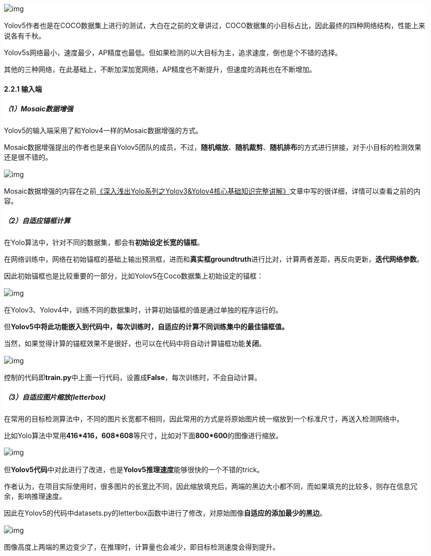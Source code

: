 ![img](https://pic1.zhimg.com/80/v2-29e39dfac8be6bed51f02e0e55253d8c_720w.jpg)

Yolov5作者也是在COCO数据集上进行的测试，大白在之前的文章讲过，COCO数据集的小目标占比，因此最终的四种网络结构，性能上来说各有千秋。

Yolov5s网络最小，速度最少，AP精度也最低。但如果检测的以大目标为主，追求速度，倒也是个不错的选择。

其他的三种网络，在此基础上，不断加深加宽网络，AP精度也不断提升，但速度的消耗也在不断增加。

#### 2.2.1 输入端

##### **（1）Mosaic数据增强**

Yolov5的输入端采用了和Yolov4一样的Mosaic数据增强的方式。

Mosaic数据增强提出的作者也是来自Yolov5团队的成员，不过，**随机缩放**、**随机裁剪**、**随机排布**的方式进行拼接，对于小目标的检测效果还是很不错的。

![img](https://pic2.zhimg.com/80/v2-641bd9a5f9fc0517a7f315d1e4734d19_720w.jpg)

Mosaic数据增强的内容在之前[《深入浅出Yolo系列之Yolov3&Yolov4核心基础知识完整讲解》](https://zhuanlan.zhihu.com/p/143747206)文章中写的很详细，详情可以查看之前的内容。

##### **（2）自适应锚框计算**

在Yolo算法中，针对不同的数据集，都会有**初始设定长宽的锚框**。

在网络训练中，网络在初始锚框的基础上输出预测框，进而和**真实框groundtruth**进行比对，计算两者差距，再反向更新，**迭代网络参数**。

因此初始锚框也是比较重要的一部分，比如Yolov5在Coco数据集上初始设定的锚框：

![img](https://pic3.zhimg.com/80/v2-72ddb6dcbc299eb3d10fd14c1628dfe2_720w.jpg)

在Yolov3、Yolov4中，训练不同的数据集时，计算初始锚框的值是通过单独的程序运行的。

但**Yolov5中将此功能嵌入到代码中，每次训练时，自适应的计算不同训练集中的最佳锚框值。**

当然，如果觉得计算的锚框效果不是很好，也可以在代码中将自动计算锚框功能**关闭**。

![img](https://pic3.zhimg.com/80/v2-807f03432ab4deb4a959d2dddd95923e_720w.png)

控制的代码即**train.py**中上面一行代码，设置成**False**，每次训练时，不会自动计算。

##### **（3）自适应图片缩放**(letterbox)

在常用的目标检测算法中，不同的图片长宽都不相同，因此常用的方式是将原始图片统一缩放到一个标准尺寸，再送入检测网络中。

比如Yolo算法中常用**416\*416，608\*608**等尺寸，比如对下面**800\*600**的图像进行缩放。

![img](https://pic1.zhimg.com/80/v2-7cfa86448e0a543d613f2f8e64c63ce4_720w.jpg)

但**Yolov5代码**中对此进行了改进，也是**Yolov5推理速度**能够很快的一个不错的trick。

作者认为，在项目实际使用时，很多图片的长宽比不同，因此缩放填充后，两端的黑边大小都不同，而如果填充的比较多，则存在信息冗余，影响推理速度。

因此在Yolov5的代码中datasets.py的letterbox函数中进行了修改，对原始图像**自适应的添加最少的黑边**。

![img](https://pic4.zhimg.com/80/v2-baefb709c0b47b5bd4fb99914ba5e7fb_720w.jpg)

图像高度上两端的黑边变少了，在推理时，计算量也会减少，即目标检测速度会得到提升。
